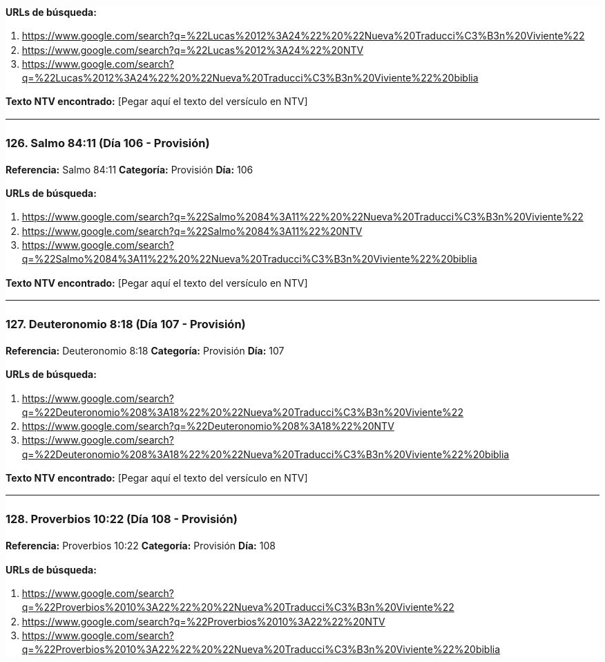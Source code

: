 **URLs de búsqueda:**
1. https://www.google.com/search?q=%22Lucas%2012%3A24%22%20%22Nueva%20Traducci%C3%B3n%20Viviente%22
2. https://www.google.com/search?q=%22Lucas%2012%3A24%22%20NTV
3. https://www.google.com/search?q=%22Lucas%2012%3A24%22%20%22Nueva%20Traducci%C3%B3n%20Viviente%22%20biblia

**Texto NTV encontrado:**
[Pegar aquí el texto del versículo en NTV]

---

### 126. Salmo 84:11 (Día 106 - Provisión)

**Referencia:** Salmo 84:11
**Categoría:** Provisión
**Día:** 106

**URLs de búsqueda:**
1. https://www.google.com/search?q=%22Salmo%2084%3A11%22%20%22Nueva%20Traducci%C3%B3n%20Viviente%22
2. https://www.google.com/search?q=%22Salmo%2084%3A11%22%20NTV
3. https://www.google.com/search?q=%22Salmo%2084%3A11%22%20%22Nueva%20Traducci%C3%B3n%20Viviente%22%20biblia

**Texto NTV encontrado:**
[Pegar aquí el texto del versículo en NTV]

---

### 127. Deuteronomio 8:18 (Día 107 - Provisión)

**Referencia:** Deuteronomio 8:18
**Categoría:** Provisión
**Día:** 107

**URLs de búsqueda:**
1. https://www.google.com/search?q=%22Deuteronomio%208%3A18%22%20%22Nueva%20Traducci%C3%B3n%20Viviente%22
2. https://www.google.com/search?q=%22Deuteronomio%208%3A18%22%20NTV
3. https://www.google.com/search?q=%22Deuteronomio%208%3A18%22%20%22Nueva%20Traducci%C3%B3n%20Viviente%22%20biblia

**Texto NTV encontrado:**
[Pegar aquí el texto del versículo en NTV]

---

### 128. Proverbios 10:22 (Día 108 - Provisión)

**Referencia:** Proverbios 10:22
**Categoría:** Provisión
**Día:** 108

**URLs de búsqueda:**
1. https://www.google.com/search?q=%22Proverbios%2010%3A22%22%20%22Nueva%20Traducci%C3%B3n%20Viviente%22
2. https://www.google.com/search?q=%22Proverbios%2010%3A22%22%20NTV
3. https://www.google.com/search?q=%22Proverbios%2010%3A22%22%20%22Nueva%20Traducci%C3%B3n%20Viviente%22%20biblia

